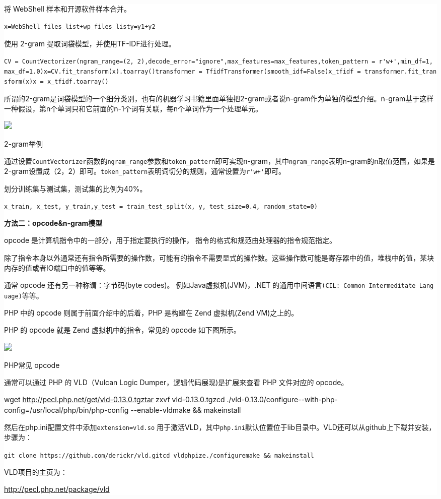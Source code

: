 将 WebShell 样本和开源软件样本合并。

```
x=WebShell_files_list+wp_files_listy=y1+y2
```

使用 2-gram 提取词袋模型，并使用TF-IDF进行处理。

```
CV = CountVectorizer(ngram_range=(2, 2),decode_error="ignore",max_features=max_features,token_pattern = r'w+',min_df=1, max_df=1.0)x=CV.fit_transform(x).toarray()transformer = TfidfTransformer(smooth_idf=False)x_tfidf = transformer.fit_transform(x)x = x_tfidf.toarray()
```

所谓的2-gram是词袋模型的一个细分类别，也有的机器学习书籍里面单独把2-gram或者说n-gram作为单独的模型介绍。n-gram基于这样一种假设，第n个单词只和它前面的n-1个词有关联，每n个单词作为一个处理单元。

![](https://mmbiz.qpic.cn/mmbiz_png/0vU1ia3htaaMx2E2hxNqRvBrO3yBLYtZNyshyuE8v6YFJ4Dy769bXG45I3VsZY2QKzwhSqCaIZ2Zib8KDbc8P1Ug/640?wx_fmt=png&tp=webp&wxfrom=5&wx_lazy=1)

2-gram举例

通过设置`CountVectorizer`函数的`ngram_range`参数和`token_pattern`即可实现n-gram，其中`ngram_range`表明n-gram的n取值范围，如果是2-gram设置成（2，2）即可。`token_pattern`表明词切分的规则，通常设置为`r'w+'`即可。

划分训练集与测试集，测试集的比例为40%。

```
x_train, x_test, y_train,y_test = train_test_split(x, y, test_size=0.4, random_state=0)
```

**方法二：opcode&n-gram模型**

opcode 是计算机指令中的一部分，用于指定要执行的操作， 指令的格式和规范由处理器的指令规范指定。

除了指令本身以外通常还有指令所需要的操作数，可能有的指令不需要显式的操作数。这些操作数可能是寄存器中的值，堆栈中的值，某块内存的值或者IO端口中的值等等。

通常 opcode 还有另一种称谓：字节码(byte codes)。 例如Java虚拟机(JVM)，.NET 的通用中间语言`(CIL: Common Intermeditate Language)`等等。

PHP 中的 opcode 则属于前面介绍中的后着，PHP 是构建在 Zend 虚拟机(Zend VM)之上的。

PHP 的 opcode 就是 Zend 虚拟机中的指令，常见的 opcode 如下图所示。

![](https://mmbiz.qpic.cn/mmbiz_png/0vU1ia3htaaMx2E2hxNqRvBrO3yBLYtZNsevogd17ceDTZf5YKqAcKrib0uq6w1LLM7PN5OVTEytAJIrfic0rUksA/640?wx_fmt=png&tp=webp&wxfrom=5&wx_lazy=1)

PHP常见 opcode

通常可以通过 PHP 的 VLD（Vulcan Logic Dumper，逻辑代码展现)是扩展来查看 PHP 文件对应的 opcode。

wget http://pecl.php.net/get/vld-0.13.0.tgztar zxvf vld-0.13.0.tgzcd ./vld-0.13.0/configure--with-php-config=/usr/local/php/bin/php-config --enable-vldmake && makeinstall

然后在php.ini配置文件中添加`extension=vld.so` 用于激活VLD，其中`php.ini`默认位置位于lib目录中。VLD还可以从github上下载并安装，步骤为：

```
git clone https://github.com/derickr/vld.gitcd vldphpize./configuremake && makeinstall
```

VLD项目的主页为：

http://pecl.php.net/package/vld
